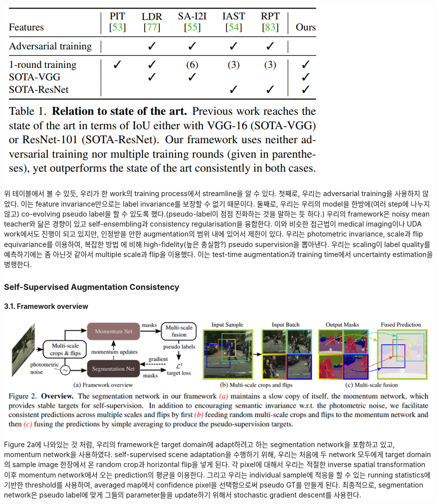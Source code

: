 ![img3](https://raw.githubusercontent.com/ReaperMaKNaE/reapermaknae.github.io/main/assets/img/20210608-3.PNG)

 위 테이블에서 볼 수 있듯, 우리가 한 work의 training process에서 streamline을 알 수 있다. 첫째로, 우리는 adversarial training을 사용하지 않았다. 이는 feature invariance만으로는 label invariance를 보장할 수 없기 때문이다. 둘째로, 우리는 우리의 model을 한방에(여러 step에 나누지 않고) co-evolving pseudo label을 할 수 있도록 했다.(pseudo-label이 점점 진화하는 것을 말하는 듯 하다.) 우리의 framework은 noisy mean teacher와 닮은 경향이 있고 self-ensembling과 consistency regularisation을 융합한다. 이와 비슷한 접근법이 medical imaging이나 UDA work에서도 진행이 되고 있지만, 인정받을 만한 augmentation의 범위 내에 있어서 제한이 있다. 우리는 photometric invariance, scale과 flip equivariance를 이용하여, 복잡한 방법 에 비해 high-fidelity(높은 충실함?) pseudo supervision을 뽑아낸다. 우리는 scaling이 label quality를 예측하기에는 좀 아닌것 같아서 multiple scale과 flip을 이용했다. 이는 test-time augmentation과 training time에서 uncertainty estimation을 병행한다.



### Self-Supervised Augmentation Consistency

__3.1. Framework overview__

![img4](https://raw.githubusercontent.com/ReaperMaKNaE/reapermaknae.github.io/main/assets/img/20210608-4.PNG)

 Figure 2a에 나와있는 것 처럼, 우리의 framework은 target domain에 adapt하려고 하는 segmentation network을 포함하고 있고, momentum network을 사용하였다. self-supervised scene adaptation을 수행하기 위해, 우리는 처음에 두 network 모두에게 target domain의 sample image 한장에서 온 random crop과 horizontal flip을 넣게 된다. 각 pixel에 대해서 우리는 적절한 inverse spatial transformation 이후 momentum network에서 오는 prediction의 평균을 이용한다. 그리고 우리는 individual sample에 적응을 할 수 있는 running statistics에 기반한 threshold를 사용하여, averaged map에서 confidence pixel을 선택함으로써 pseudo GT를 만들게 된다. 최종적으로, segmentation network은 pseudo label에 맞게 그들의 parameter들을 update하기 위해서 stochastic gradient descent를 사용한다.
